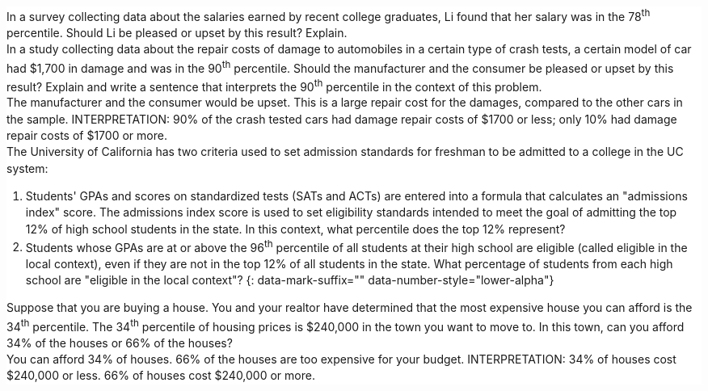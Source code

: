 </div>
</div>
<div data-type="exercise" class="exercise" id="eip-id1168213546999">
<div data-type="problem" class="problem" id="eip-id1168188876815" markdown="1">
In a survey collecting data about the salaries earned by recent college graduates, Li found that her salary was in the 78<sup>th</sup> percentile. Should Li be pleased or upset by this result? Explain.

</div>
</div>
<div data-type="exercise" class="exercise" id="eip-id1168214876383">
<div data-type="problem" class="problem" id="eip-id7327842" markdown="1">
In a study collecting data about the repair costs of damage to automobiles in a certain type of crash tests, a certain model of car had $1,700 in damage and was in the 90<sup>th</sup> percentile. Should the manufacturer and the consumer be pleased or upset by this result? Explain and write a sentence that interprets the 90<sup>th</sup> percentile in the context of this problem.

</div>
<div data-type="solution" class="solution" id="eip-id1168214946038" markdown="1">
The manufacturer and the consumer would be upset. This is a large repair cost for the damages, compared to the other cars in the sample. INTERPRETATION: 90% of the crash tested cars had damage repair costs of $1700 or less; only 10% had damage repair costs of $1700 or more.

</div>
</div>
<div data-type="exercise" class="exercise" id="eip-id1168195852900">
<div data-type="problem" class="problem" id="eip-id1168225195383" markdown="1">
The University of California has two criteria used to set admission standards for freshman to be admitted to a college in the UC system:

1.  Students' GPAs and scores on standardized tests (SATs and ACTs) are entered into a formula that calculates an "admissions index" score. The admissions index score is used to set eligibility standards intended to meet the goal of admitting the top 12% of high school students in the state. In this context, what percentile does the top 12% represent?
2.  Students whose GPAs are at or above the 96<sup>th</sup> percentile of all students at their high school are eligible (called eligible in the local context), even if they are not in the top 12% of all students in the state. What percentage of students from each high school are "eligible in the local context"?
{: data-mark-suffix="" data-number-style="lower-alpha"}

</div>
</div>
<div data-type="exercise" class="exercise" id="eip-id1168223160542">
<div data-type="problem" class="problem" id="eip-id7507305" markdown="1">
Suppose that you are buying a house. You and your realtor have determined that the most expensive house you can afford is the 34<sup>th</sup> percentile. The 34<sup>th</sup> percentile of housing prices is $240,000 in the town you want to move to. In this town, can you afford 34% of the houses or 66% of the houses?

</div>
<div data-type="solution" class="solution" id="eip-id1168213876148" markdown="1">
You can afford 34% of houses. 66% of the houses are too expensive for your budget. INTERPRETATION: 34% of houses cost $240,000 or less. 66% of houses cost $240,000 or more.
